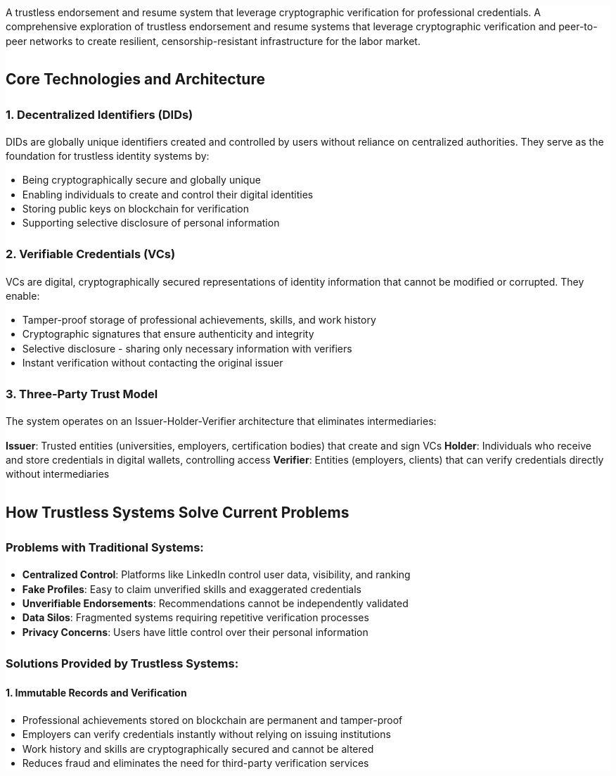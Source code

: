 A trustless endorsement and resume system that leverage cryptographic verification for professional credentials. A comprehensive exploration of trustless endorsement and resume systems that leverage cryptographic verification and peer-to-peer networks to create resilient, censorship-resistant infrastructure for the labor market.

## Core Technologies and Architecture

### 1. **Decentralized Identifiers (DIDs)**
DIDs are globally unique identifiers created and controlled by users without reliance on centralized authorities. They serve as the foundation for trustless identity systems by:
- Being cryptographically secure and globally unique
- Enabling individuals to create and control their digital identities
- Storing public keys on blockchain for verification
- Supporting selective disclosure of personal information

### 2. **Verifiable Credentials (VCs)**
VCs are digital, cryptographically secured representations of identity information that cannot be modified or corrupted. They enable:
- Tamper-proof storage of professional achievements, skills, and work history
- Cryptographic signatures that ensure authenticity and integrity
- Selective disclosure - sharing only necessary information with verifiers
- Instant verification without contacting the original issuer

### 3. **Three-Party Trust Model**
The system operates on an Issuer-Holder-Verifier architecture that eliminates intermediaries:

**Issuer**: Trusted entities (universities, employers, certification bodies) that create and sign VCs
**Holder**: Individuals who receive and store credentials in digital wallets, controlling access
**Verifier**: Entities (employers, clients) that can verify credentials directly without intermediaries

## How Trustless Systems Solve Current Problems

### **Problems with Traditional Systems:**
- **Centralized Control**: Platforms like LinkedIn control user data, visibility, and ranking
- **Fake Profiles**: Easy to claim unverified skills and exaggerated credentials
- **Unverifiable Endorsements**: Recommendations cannot be independently validated
- **Data Silos**: Fragmented systems requiring repetitive verification processes
- **Privacy Concerns**: Users have little control over their personal information

### **Solutions Provided by Trustless Systems:**

#### **1. Immutable Records and Verification**
- Professional achievements stored on blockchain are permanent and tamper-proof
- Employers can verify credentials instantly without relying on issuing institutions
- Work history and skills are cryptographically secured and cannot be altered
- Reduces fraud and eliminates the need for third-party verification services
